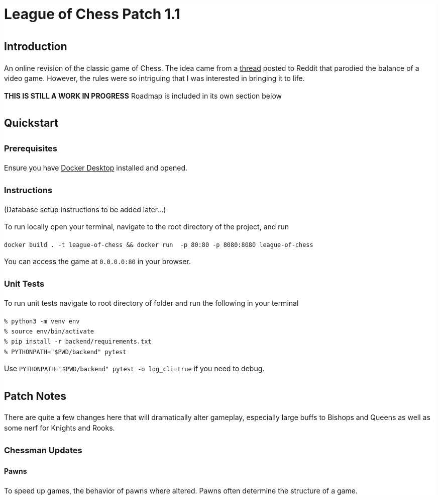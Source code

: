 # League of Chess Patch 1.1

## Introduction
An online revision of the classic game of Chess. The idea came from a [thread](https://www.reddit.com/r/leagueoflegends/comments/3yf3d3/chess_patch_11_notes_by_riot_games/) posted to Reddit that parodied the balance of a video game. However, the rules were so intriguing that I was interested in bringing it to life. 

**THIS IS STILL A WORK IN PROGRESS**
Roadmap is included in its own section below

## Quickstart

### Prerequisites 
Ensure you have [Docker Desktop](docker.com) installed and opened.

### Instructions

(Database setup instructions to be added later...)

To run locally open your terminal, navigate to the root directory of the project, and run 

```
docker build . -t league-of-chess && docker run  -p 80:80 -p 8080:8080 league-of-chess
```

You can access the game at `0.0.0.0:80` in your browser. 

### Unit Tests

To run unit tests navigate to root directory of folder and run the following in your terminal

```
% python3 -m venv env
% source env/bin/activate
% pip install -r backend/requirements.txt
% PYTHONPATH="$PWD/backend" pytest
```

Use `PYTHONPATH="$PWD/backend" pytest -o log_cli=true` if you need to debug.

## Patch Notes
There are quite a few changes here that will dramatically alter gameplay, especially large buffs to Bishops and Queens as well as some nerf for Knights and Rooks.

### Chessman Updates

#### Pawns
To speed up games, the behavior of pawns where altered. Pawns often determine the structure of a game.
